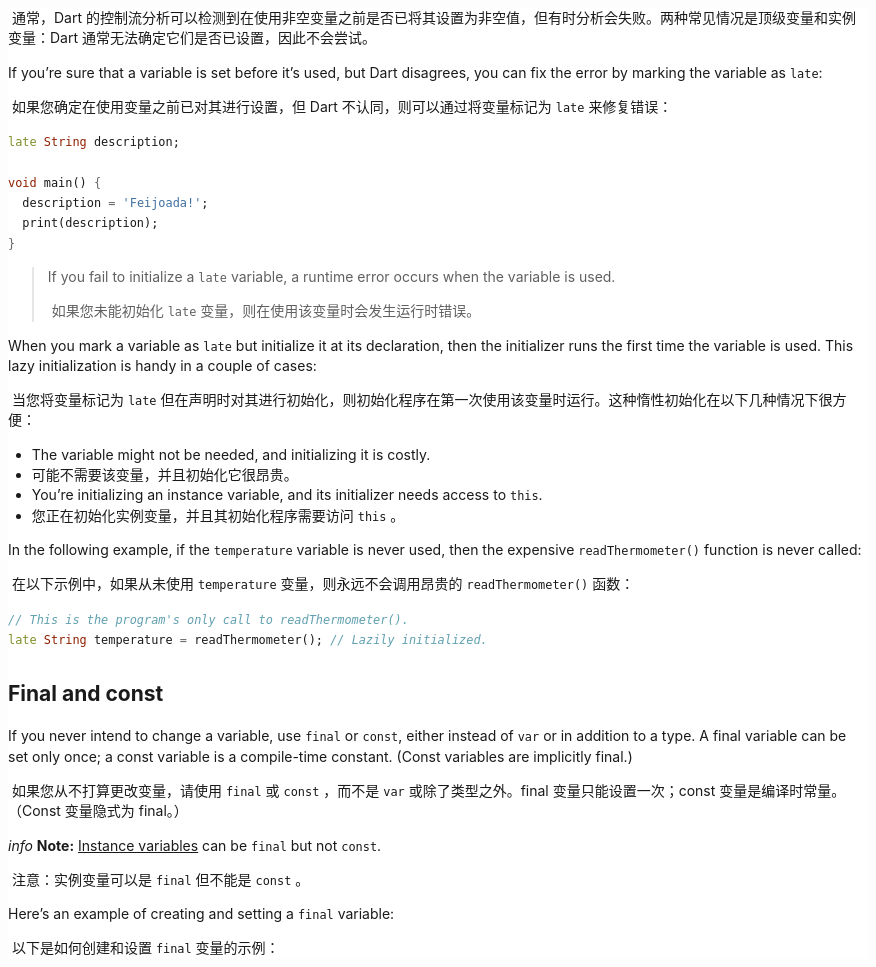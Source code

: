 ​	通常，Dart 的控制流分析可以检测到在使用非空变量之前是否已将其设置为非空值，但有时分析会失败。两种常见情况是顶级变量和实例变量：Dart 通常无法确定它们是否已设置，因此不会尝试。

If you’re sure that a variable is set before it’s used, but Dart disagrees, you can fix the error by marking the variable as `late`:

​	如果您确定在使用变量之前已对其进行设置，但 Dart 不认同，则可以通过将变量标记为 `late` 来修复错误：

```dart
late String description;

void main() {
  description = 'Feijoada!';
  print(description);
}
```

> If you fail to initialize a `late` variable, a runtime error occurs when the variable is used.
>
> ​	如果您未能初始化 `late` 变量，则在使用该变量时会发生运行时错误。
>

When you mark a variable as `late` but initialize it at its declaration, then the initializer runs the first time the variable is used. This lazy initialization is handy in a couple of cases:

​	当您将变量标记为 `late` 但在声明时对其进行初始化，则初始化程序在第一次使用该变量时运行。这种惰性初始化在以下几种情况下很方便：

- The variable might not be needed, and initializing it is costly.
- 可能不需要该变量，并且初始化它很昂贵。
- You’re initializing an instance variable, and its initializer needs access to `this`.
- 您正在初始化实例变量，并且其初始化程序需要访问 `this` 。

In the following example, if the `temperature` variable is never used, then the expensive `readThermometer()` function is never called:

​	在以下示例中，如果从未使用 `temperature` 变量，则永远不会调用昂贵的 `readThermometer()` 函数：

```dart
// This is the program's only call to readThermometer().
late String temperature = readThermometer(); // Lazily initialized.
```

## Final and const 

If you never intend to change a variable, use `final` or `const`, either instead of `var` or in addition to a type. A final variable can be set only once; a const variable is a compile-time constant. (Const variables are implicitly final.)

​	如果您从不打算更改变量，请使用 `final` 或 `const` ，而不是 `var` 或除了类型之外。final 变量只能设置一次；const 变量是编译时常量。（Const 变量隐式为 final。）

*info* **Note:** [Instance variables](https://dart.dev/language/classes#instance-variables) can be `final` but not `const`.

​	注意：实例变量可以是 `final` 但不能是 `const` 。

Here’s an example of creating and setting a `final` variable:

​	以下是如何创建和设置 `final` 变量的示例：
